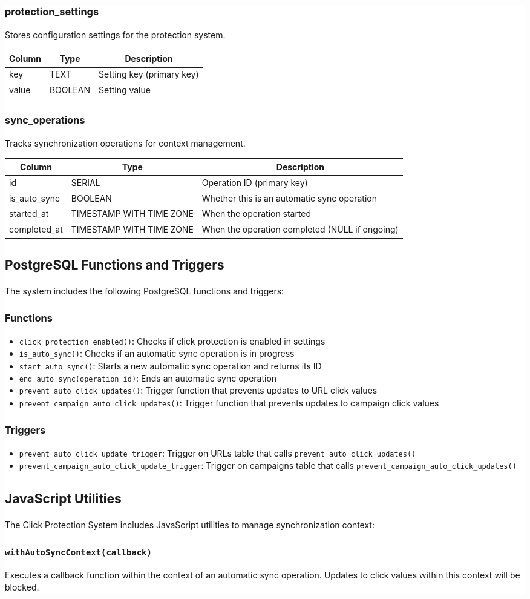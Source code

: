 ### protection_settings

Stores configuration settings for the protection system.

| Column | Type | Description |
|--------|------|-------------|
| key | TEXT | Setting key (primary key) |
| value | BOOLEAN | Setting value |

### sync_operations

Tracks synchronization operations for context management.

| Column | Type | Description |
|--------|------|-------------|
| id | SERIAL | Operation ID (primary key) |
| is_auto_sync | BOOLEAN | Whether this is an automatic sync operation |
| started_at | TIMESTAMP WITH TIME ZONE | When the operation started |
| completed_at | TIMESTAMP WITH TIME ZONE | When the operation completed (NULL if ongoing) |

## PostgreSQL Functions and Triggers

The system includes the following PostgreSQL functions and triggers:

### Functions

- `click_protection_enabled()`: Checks if click protection is enabled in settings
- `is_auto_sync()`: Checks if an automatic sync operation is in progress
- `start_auto_sync()`: Starts a new automatic sync operation and returns its ID
- `end_auto_sync(operation_id)`: Ends an automatic sync operation
- `prevent_auto_click_updates()`: Trigger function that prevents updates to URL click values
- `prevent_campaign_auto_click_updates()`: Trigger function that prevents updates to campaign click values

### Triggers

- `prevent_auto_click_update_trigger`: Trigger on URLs table that calls `prevent_auto_click_updates()`
- `prevent_campaign_auto_click_update_trigger`: Trigger on campaigns table that calls `prevent_campaign_auto_click_updates()`

## JavaScript Utilities

The Click Protection System includes JavaScript utilities to manage synchronization context:

### `withAutoSyncContext(callback)`

Executes a callback function within the context of an automatic sync operation. Updates to click values within this context will be blocked.

